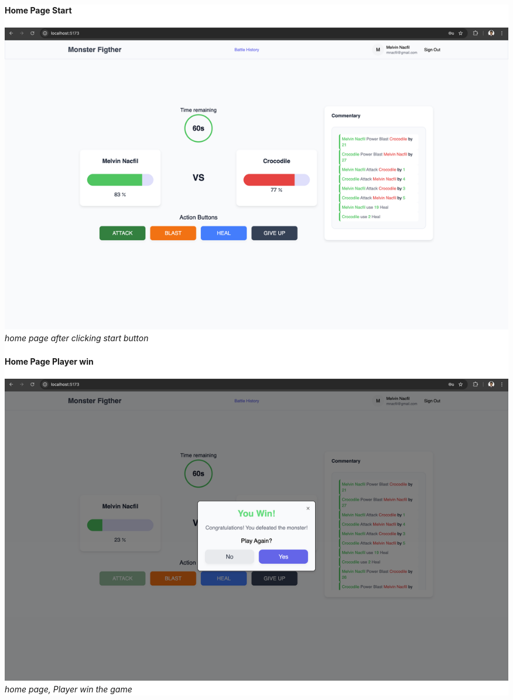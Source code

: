 #### Home Page Start

![Home Page Start](./screenshots/home-page-actual-game.png)
_home page after clicking start button_

#### Home Page Player win

![Home Page Player win](./screenshots/player-win.png)
_home page, Player win the game_

